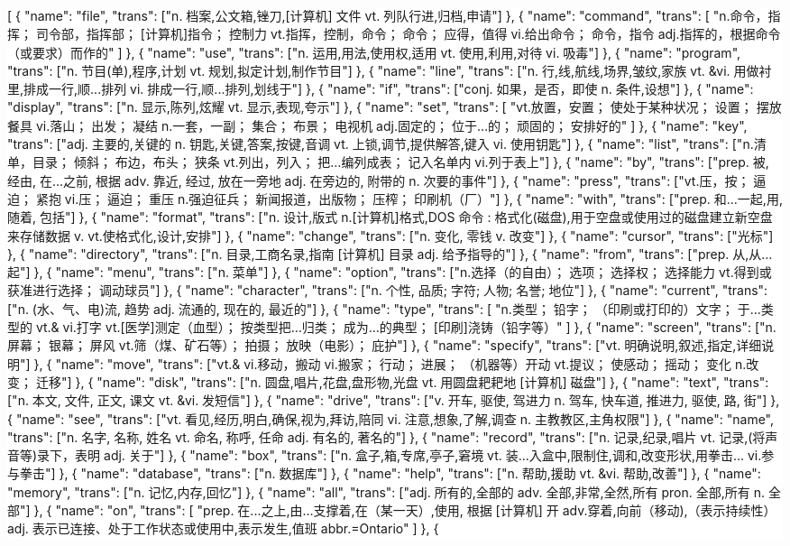 [
{ "name": "file", "trans": ["n. 档案,公文箱,锉刀,[计算机] 文件 vt. 列队行进,归档,申请"] },
{
"name": "command",
"trans": [
"n.命令，指挥； 司令部，指挥部； [计算机]指令； 控制力 vt.指挥，控制，命令； 命令； 应得，值得 vi.给出命令； 命令，指令 adj.指挥的，根据命令（或要求）而作的"
]
},
{ "name": "use", "trans": ["n. 运用,用法,使用权,适用 vt. 使用,利用,对待 vi. 吸毒"] },
{ "name": "program", "trans": ["n. 节目(单),程序,计划 vt. 规划,拟定计划,制作节目"] },
{ "name": "line", "trans": ["n. 行,线,航线,场界,皱纹,家族 vt. &vi. 用做衬里,排成一行,顺...排列 vi. 排成一行,顺...排列,划线于"] },
{ "name": "if", "trans": ["conj. 如果，是否，即使 n. 条件,设想"] },
{ "name": "display", "trans": ["n. 显示,陈列,炫耀 vt. 显示,表现,夸示"] },
{
"name": "set",
"trans": [
"vt.放置，安置； 使处于某种状况； 设置； 摆放餐具 vi.落山； 出发； 凝结 n.一套，一副； 集合； 布景； 电视机 adj.固定的； 位于…的； 顽固的； 安排好的"
]
},
{ "name": "key", "trans": ["adj. 主要的,关键的 n. 钥匙,关键,答案,按键,音调 vt. 上锁,调节,提供解答,键入 vi. 使用钥匙"] },
{ "name": "list", "trans": ["n.清单，目录； 倾斜； 布边，布头； 狭条 vt.列出，列入； 把…编列成表； 记入名单内 vi.列于表上"] },
{ "name": "by", "trans": ["prep. 被, 经由, 在...之前, 根据 adv. 靠近, 经过, 放在一旁地 adj. 在旁边的, 附带的 n. 次要的事件"] },
{ "name": "press", "trans": ["vt.压，按； 逼迫； 紧抱 vi.压； 逼迫； 重压 n.强迫征兵； 新闻报道，出版物； 压榨； 印刷机（厂）"] },
{ "name": "with", "trans": ["prep. 和...一起,用, 随着, 包括"] },
{
"name": "format",
"trans": ["n. 设计,版式 n.[计算机]格式,DOS 命令 : 格式化(磁盘),用于空盘或使用过的磁盘建立新空盘来存储数据 v. vt.使格式化,设计,安排"]
},
{ "name": "change", "trans": ["n. 变化, 零钱 v. 改变"] },
{ "name": "cursor", "trans": ["光标"] },
{ "name": "directory", "trans": ["n. 目录,工商名录,指南 [计算机] 目录 adj. 给予指导的"] },
{ "name": "from", "trans": ["prep. 从,从...起"] },
{ "name": "menu", "trans": ["n. 菜单"] },
{ "name": "option", "trans": ["n.选择（的自由）； 选项； 选择权； 选择能力 vt.得到或获准进行选择； 调动球员"] },
{ "name": "character", "trans": ["n. 个性, 品质; 字符; 人物; 名誉; 地位"] },
{ "name": "current", "trans": ["n. (水、气、电)流, 趋势 adj. 流通的, 现在的, 最近的"] },
{
"name": "type",
"trans": [
"n.类型； 铅字； （印刷或打印的）文字； 于…类型的 vt.& vi.打字 vt.[医学]测定（血型）； 按类型把…归类； 成为…的典型； [印刷]浇铸（铅字等）"
]
},
{ "name": "screen", "trans": ["n.屏幕； 银幕； 屏风 vt.筛（煤、矿石等）； 拍摄； 放映（电影）； 庇护"] },
{ "name": "specify", "trans": ["vt. 明确说明,叙述,指定,详细说明"] },
{ "name": "move", "trans": ["vt.& vi.移动，搬动 vi.搬家； 行动； 进展； （机器等）开动 vt.提议； 使感动； 摇动； 变化 n.改变； 迁移"] },
{ "name": "disk", "trans": ["n. 圆盘,唱片,花盘,盘形物,光盘 vt. 用圆盘耙耙地 [计算机] 磁盘"] },
{ "name": "text", "trans": ["n. 本文, 文件, 正文, 课文 vt. &vi. 发短信"] },
{ "name": "drive", "trans": ["v. 开车, 驱使, 驾进力 n. 驾车, 快车道, 推进力, 驱使, 路, 街"] },
{ "name": "see", "trans": ["vt. 看见,经历,明白,确保,视为,拜访,陪同 vi. 注意,想象,了解,调查 n. 主教教区,主角权限"] },
{ "name": "name", "trans": ["n. 名字, 名称, 姓名 vt. 命名, 称呼, 任命 adj. 有名的, 著名的"] },
{ "name": "record", "trans": ["n. 记录,纪录,唱片 vt. 记录,(将声音等)录下，表明 adj. 关于"] },
{ "name": "box", "trans": ["n. 盒子,箱,专席,亭子,窘境 vt. 装...入盒中,限制住,调和,改变形状,用拳击... vi.参与拳击"] },
{ "name": "database", "trans": ["n. 数据库"] },
{ "name": "help", "trans": ["n. 帮助,援助 vt. &vi. 帮助,改善"] },
{ "name": "memory", "trans": ["n. 记忆,内存,回忆"] },
{ "name": "all", "trans": ["adj. 所有的,全部的 adv. 全部,非常,全然,所有 pron. 全部,所有 n. 全部"] },
{
"name": "on",
"trans": [
"prep. 在...之上,由…支撑着,在（某一天）,使用, 根据 [计算机] 开 adv.穿着,向前（移动),（表示持续性） adj. 表示已连接、处于工作状态或使用中,表示发生,值班 abbr.=Ontario"
]
},
{